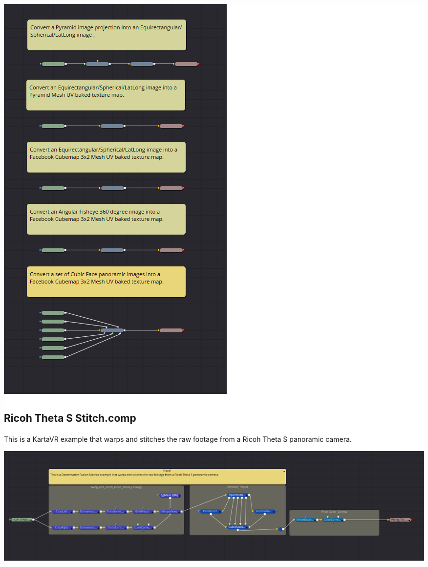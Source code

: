 ![MeshUV Conversions](images/examples-meshuv-conversions.png)

<a name="ricoh-theta-s-stitch"></a>
## Ricoh Theta S Stitch.comp

This is a KartaVR example that warps and stitches the raw footage from a Ricoh Theta S panoramic camera.

![Ricoh Theta S Stitch](images/examples-ricoh-theta-s-stitch.png)
